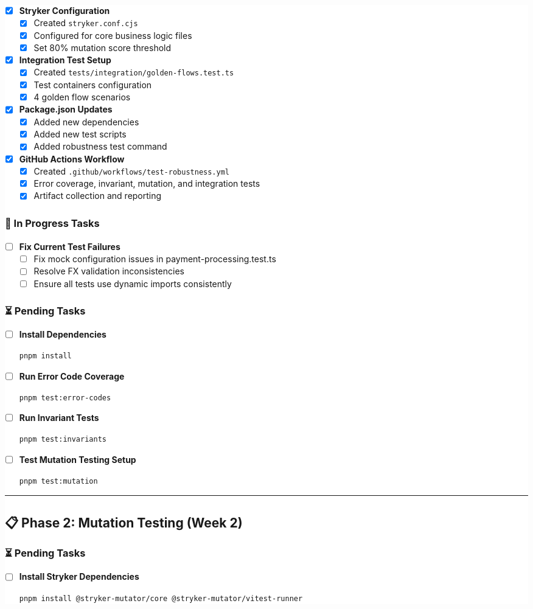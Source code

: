 - [x] **Stryker Configuration**
  - [x] Created `stryker.conf.cjs`
  - [x] Configured for core business logic files
  - [x] Set 80% mutation score threshold

- [x] **Integration Test Setup**
  - [x] Created `tests/integration/golden-flows.test.ts`
  - [x] Test containers configuration
  - [x] 4 golden flow scenarios

- [x] **Package.json Updates**
  - [x] Added new dependencies
  - [x] Added new test scripts
  - [x] Added robustness test command

- [x] **GitHub Actions Workflow**
  - [x] Created `.github/workflows/test-robustness.yml`
  - [x] Error coverage, invariant, mutation, and integration tests
  - [x] Artifact collection and reporting

### 🔄 In Progress Tasks

- [ ] **Fix Current Test Failures**
  - [ ] Fix mock configuration issues in payment-processing.test.ts
  - [ ] Resolve FX validation inconsistencies
  - [ ] Ensure all tests use dynamic imports consistently

### ⏳ Pending Tasks

- [ ] **Install Dependencies**
  ```bash
  pnpm install
  ```

- [ ] **Run Error Code Coverage**
  ```bash
  pnpm test:error-codes
  ```

- [ ] **Run Invariant Tests**
  ```bash
  pnpm test:invariants
  ```

- [ ] **Test Mutation Testing Setup**
  ```bash
  pnpm test:mutation
  ```

---

## 📋 Phase 2: Mutation Testing (Week 2)

### ⏳ Pending Tasks

- [ ] **Install Stryker Dependencies**
  ```bash
  pnpm install @stryker-mutator/core @stryker-mutator/vitest-runner
  ```
